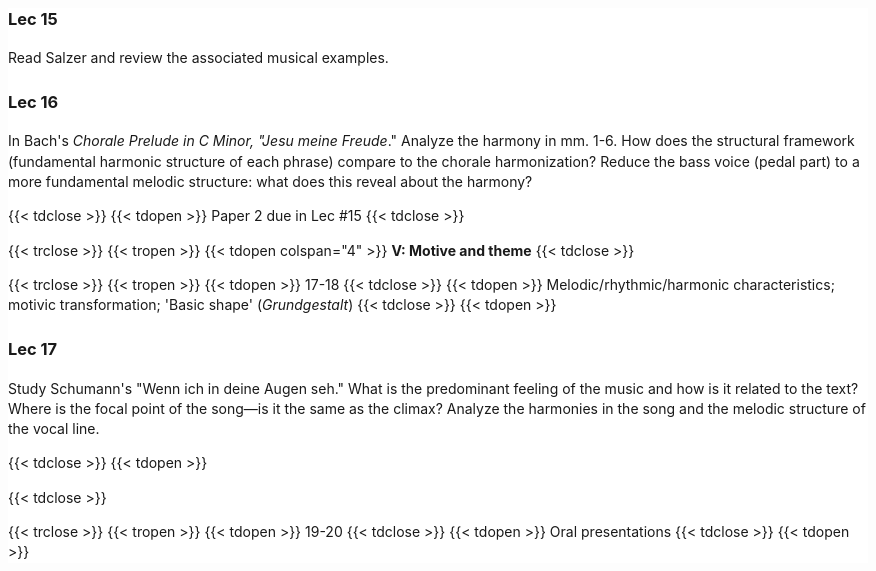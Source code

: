 
### Lec 15

Read Salzer and review the associated musical examples.

### Lec 16

In Bach's _Chorale Prelude in C Minor, "Jesu meine Freude_." Analyze the harmony in mm. 1-6. How does the structural framework (fundamental harmonic structure of each phrase) compare to the chorale harmonization? Reduce the bass voice (pedal part) to a more fundamental melodic structure: what does this reveal about the harmony?


{{< tdclose >}}
{{< tdopen >}}
Paper 2 due in Lec #15
{{< tdclose >}}

{{< trclose >}}
{{< tropen >}}
{{< tdopen colspan="4" >}}
**V: Motive and theme**
{{< tdclose >}}

{{< trclose >}}
{{< tropen >}}
{{< tdopen >}}
17-18
{{< tdclose >}}
{{< tdopen >}}
Melodic/rhythmic/harmonic characteristics; motivic transformation; 'Basic shape' (_Grundgestalt_)
{{< tdclose >}}
{{< tdopen >}}


### Lec 17

Study Schumann's "Wenn ich in deine Augen seh." What is the predominant feeling of the music and how is it related to the text? Where is the focal point of the song—is it the same as the climax? Analyze the harmonies in the song and the melodic structure of the vocal line.


{{< tdclose >}}
{{< tdopen >}}

{{< tdclose >}}

{{< trclose >}}
{{< tropen >}}
{{< tdopen >}}
19-20
{{< tdclose >}}
{{< tdopen >}}
Oral presentations
{{< tdclose >}}
{{< tdopen >}}
